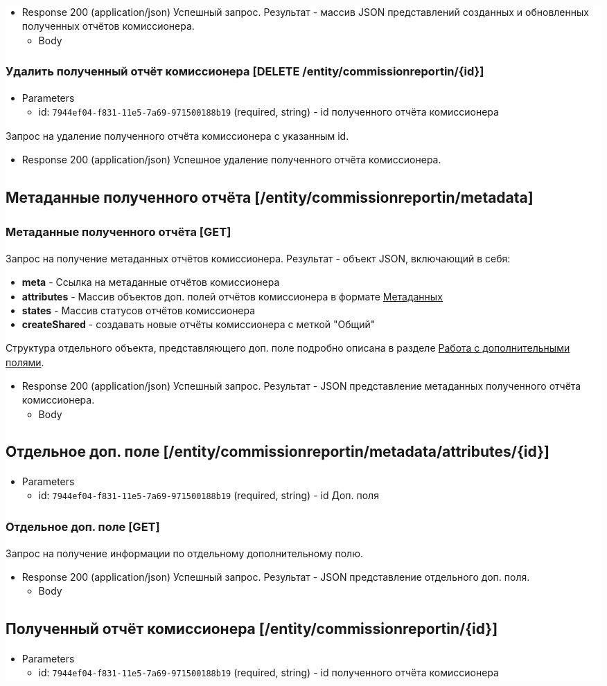 + Response 200 (application/json)
Успешный запрос. Результат - массив JSON представлений созданных и обновленных полученных отчётов комиссионера.
  + Body
        <!-- include(body/commissionreportin/post_massive_response.json) -->

### Удалить полученный отчёт комиссионера [DELETE /entity/commissionreportin/{id}]
+ Parameters
  + id: `7944ef04-f831-11e5-7a69-971500188b19` (required, string) - id полученного отчёта комиссионера

Запрос на удаление полученного отчёта комиссионера с указанным id.

+ Response 200 (application/json)
Успешное удаление полученного отчёта комиссионера.


## Метаданные полученного отчёта [/entity/commissionreportin/metadata]
### Метаданные полученного отчёта [GET]
Запрос на получение метаданных отчётов комиссионера. Результат - объект JSON, включающий в себя:
+ **meta** - Ссылка на метаданные отчётов комиссионера
+ **attributes** - Массив объектов доп. полей отчётов комиссионера в формате [Метаданных](/api/remap/1.2/doc/index.html#header-метаданные)
+ **states** - Массив статусов отчётов комиссионера
+ **createShared** - создавать новые отчёты комиссионера с меткой "Общий"

Структура отдельного объекта, представляющего доп. поле подробно описана в разделе [Работа с дополнительными полями](/api/remap/1.2/doc/index.html#header-работа-с-дополнительными-полями).

+ Response 200 (application/json)
Успешный запрос. Результат - JSON представление метаданных полученного отчёта комиссионера.
  + Body
        <!-- include(body/commissionreportin/get_metadata.json) -->

## Отдельное доп. поле [/entity/commissionreportin/metadata/attributes/{id}]
+ Parameters
  + id: `7944ef04-f831-11e5-7a69-971500188b19` (required, string) - id Доп. поля
### Отдельное доп. поле [GET]
Запрос на получение информации по отдельному дополнительному полю.
+ Response 200 (application/json)
Успешный запрос. Результат - JSON представление отдельного доп. поля.
  + Body
        <!-- include(body/commissionreportin/metadata_by_id.json) -->

## Полученный отчёт комиссионера [/entity/commissionreportin/{id}]
+ Parameters
  + id: `7944ef04-f831-11e5-7a69-971500188b19` (required, string) - id полученного отчёта комиссионера
